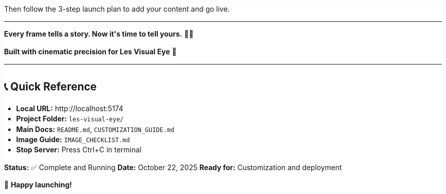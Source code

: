 Then follow the 3-step launch plan to add your content and go live.

---

**Every frame tells a story. Now it's time to tell yours.** 🎥✨

**Built with cinematic precision for Les Visual Eye** 📸

---

## 📞 **Quick Reference**

- **Local URL:** http://localhost:5174
- **Project Folder:** `les-visual-eye/`
- **Main Docs:** `README.md`, `CUSTOMIZATION_GUIDE.md`
- **Image Guide:** `IMAGE_CHECKLIST.md`
- **Stop Server:** Press Ctrl+C in terminal

**Status:** ✅ Complete and Running
**Date:** October 22, 2025
**Ready for:** Customization and deployment

🚀 **Happy launching!**
